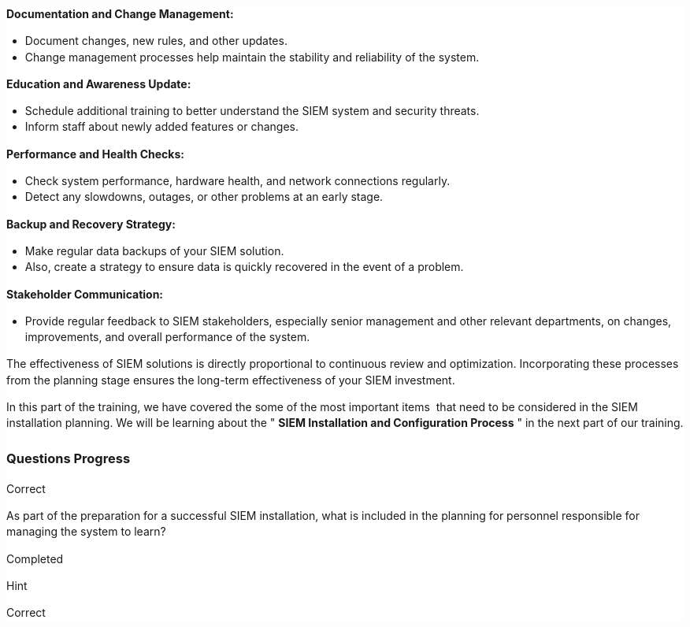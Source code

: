   

  

**Documentation and Change Management:**

- Document changes, new rules, and other updates.
- Change management processes help maintain the stability and reliability of the system.

  

  

**Education and Awareness Update:**

- Schedule additional training to better understand the SIEM system and security threats.
- Inform staff about newly added features or changes.

  

  

**Performance and Health Checks:**

- Check system performance, hardware health, and network connections regularly.
- Detect any slowdowns, outages, or other problems at an early stage.

  

  

**Backup and Recovery Strategy:**

- Make regular data backups of your SIEM solution.
- Also, create a strategy to ensure data is quickly recovered in the event of a problem.

  

  

**Stakeholder Communication:**

- Provide regular feedback to SIEM stakeholders, especially senior management and other relevant departments, on changes, improvements, and overall performance of the system.

  

  

The effectiveness of SIEM solutions is directly proportional to continuous review and optimization. Incorporating these processes from the planning stage ensures the long-term effectiveness of your SIEM investment.

In this part of the training, we have covered the some of the most important items  that need to be considered in the SIEM installation planning. We will be learning about the " **SIEM Installation and Configuration Process** " in the next part of our training.

### Questions Progress

Correct

As part of the preparation for a successful SIEM installation, what is included in the planning for personnel responsible for managing the system to learn?

Completed

Hint

Correct
